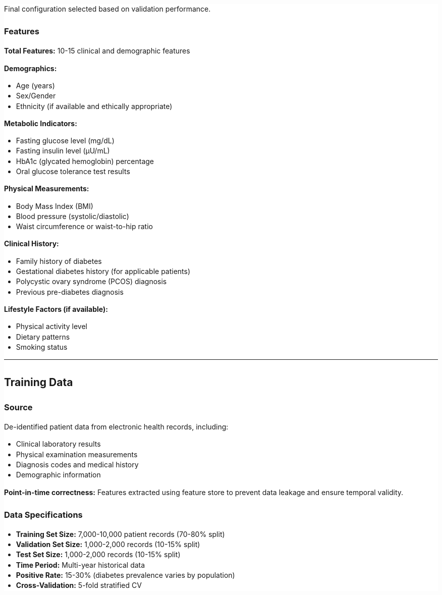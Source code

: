 Final configuration selected based on validation performance.

### Features
**Total Features:** 10-15 clinical and demographic features

**Demographics:**
- Age (years)
- Sex/Gender
- Ethnicity (if available and ethically appropriate)

**Metabolic Indicators:**
- Fasting glucose level (mg/dL)
- Fasting insulin level (μU/mL)
- HbA1c (glycated hemoglobin) percentage
- Oral glucose tolerance test results

**Physical Measurements:**
- Body Mass Index (BMI)
- Blood pressure (systolic/diastolic)
- Waist circumference or waist-to-hip ratio

**Clinical History:**
- Family history of diabetes
- Gestational diabetes history (for applicable patients)
- Polycystic ovary syndrome (PCOS) diagnosis
- Previous pre-diabetes diagnosis

**Lifestyle Factors (if available):**
- Physical activity level
- Dietary patterns
- Smoking status

---

## Training Data

### Source
De-identified patient data from electronic health records, including:
- Clinical laboratory results
- Physical examination measurements
- Diagnosis codes and medical history
- Demographic information

**Point-in-time correctness:** Features extracted using feature store to prevent data leakage and ensure temporal validity.

### Data Specifications
- **Training Set Size:** 7,000-10,000 patient records (70-80% split)
- **Validation Set Size:** 1,000-2,000 records (10-15% split)
- **Test Set Size:** 1,000-2,000 records (10-15% split)
- **Time Period:** Multi-year historical data
- **Positive Rate:** 15-30% (diabetes prevalence varies by population)
- **Cross-Validation:** 5-fold stratified CV
